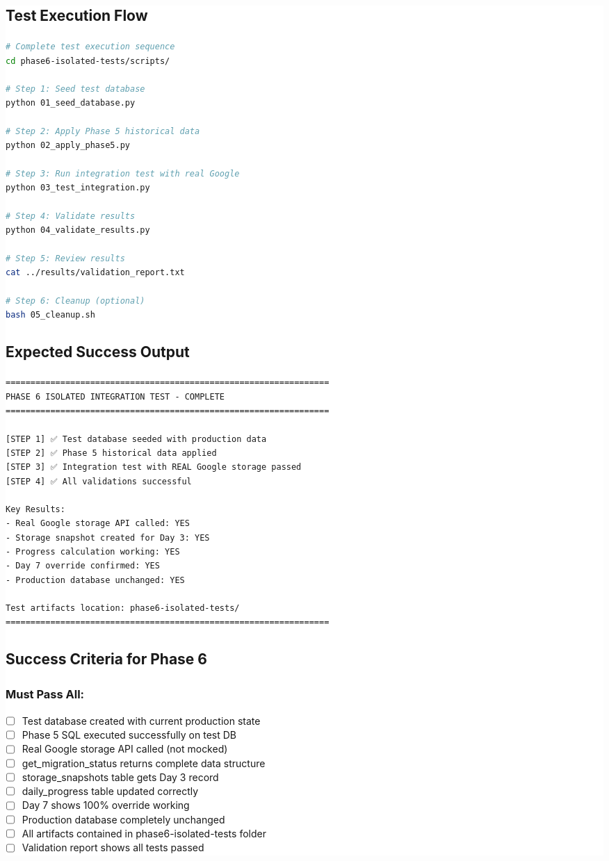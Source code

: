 ## Test Execution Flow

```bash
# Complete test execution sequence
cd phase6-isolated-tests/scripts/

# Step 1: Seed test database
python 01_seed_database.py

# Step 2: Apply Phase 5 historical data
python 02_apply_phase5.py

# Step 3: Run integration test with real Google
python 03_test_integration.py

# Step 4: Validate results
python 04_validate_results.py

# Step 5: Review results
cat ../results/validation_report.txt

# Step 6: Cleanup (optional)
bash 05_cleanup.sh
```

## Expected Success Output

```
=================================================================
PHASE 6 ISOLATED INTEGRATION TEST - COMPLETE
=================================================================

[STEP 1] ✅ Test database seeded with production data
[STEP 2] ✅ Phase 5 historical data applied
[STEP 3] ✅ Integration test with REAL Google storage passed
[STEP 4] ✅ All validations successful

Key Results:
- Real Google storage API called: YES
- Storage snapshot created for Day 3: YES
- Progress calculation working: YES
- Day 7 override confirmed: YES
- Production database unchanged: YES

Test artifacts location: phase6-isolated-tests/
=================================================================
```

## Success Criteria for Phase 6

### Must Pass All:
- [ ] Test database created with current production state
- [ ] Phase 5 SQL executed successfully on test DB
- [ ] Real Google storage API called (not mocked)
- [ ] get_migration_status returns complete data structure
- [ ] storage_snapshots table gets Day 3 record
- [ ] daily_progress table updated correctly
- [ ] Day 7 shows 100% override working
- [ ] Production database completely unchanged
- [ ] All artifacts contained in phase6-isolated-tests folder
- [ ] Validation report shows all tests passed
